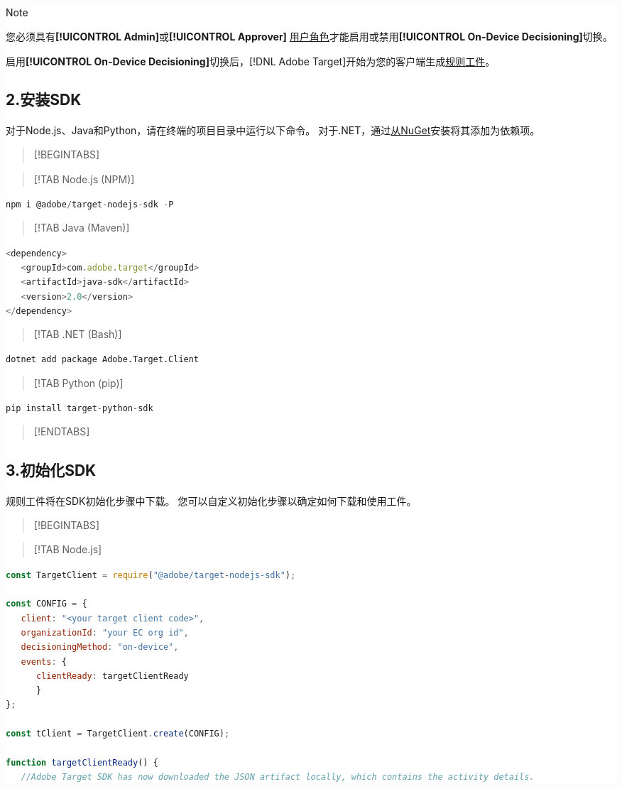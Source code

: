 >[!NOTE]
>
>您必须具有&#x200B;**[!UICONTROL Admin]**&#x200B;或&#x200B;**[!UICONTROL Approver]** [用户角色](https://experienceleague.adobe.com/docs/target/using/administer/manage-users/user-management.html?lang=zh-Hans)才能启用或禁用&#x200B;**[!UICONTROL On-Device Decisioning]**&#x200B;切换。

启用&#x200B;**[!UICONTROL On-Device Decisioning]**&#x200B;切换后，[!DNL Adobe Target]开始为您的客户端生成[规则工件](../on-device-decisioning/rule-artifact-overview.md)。

## 2.安装SDK

对于Node.js、Java和Python，请在终端的项目目录中运行以下命令。 对于.NET，通过[从NuGet](https://www.nuget.org/packages/Adobe.Target.Client)安装将其添加为依赖项。

>[!BEGINTABS]

>[!TAB Node.js (NPM)]

```js {line-numbers="true"}
npm i @adobe/target-nodejs-sdk -P
```

>[!TAB Java (Maven)]

```javascript {line-numbers="true"}
<dependency>
   <groupId>com.adobe.target</groupId>
   <artifactId>java-sdk</artifactId>
   <version>2.0</version>
</dependency>
```

>[!TAB .NET (Bash)]

```bash {line-numbers="true"}
dotnet add package Adobe.Target.Client
```

>[!TAB Python (pip)]

```python {line-numbers="true"}
pip install target-python-sdk
```

>[!ENDTABS]

## 3.初始化SDK

规则工件将在SDK初始化步骤中下载。 您可以自定义初始化步骤以确定如何下载和使用工件。

>[!BEGINTABS]

>[!TAB Node.js]

```js {line-numbers="true"}
const TargetClient = require("@adobe/target-nodejs-sdk");

const CONFIG = {
   client: "<your target client code>",
   organizationId: "your EC org id",
   decisioningMethod: "on-device",
   events: {
      clientReady: targetClientReady
      }
};

const tClient = TargetClient.create(CONFIG);

function targetClientReady() {
   //Adobe Target SDK has now downloaded the JSON artifact locally, which contains the activity details.
```